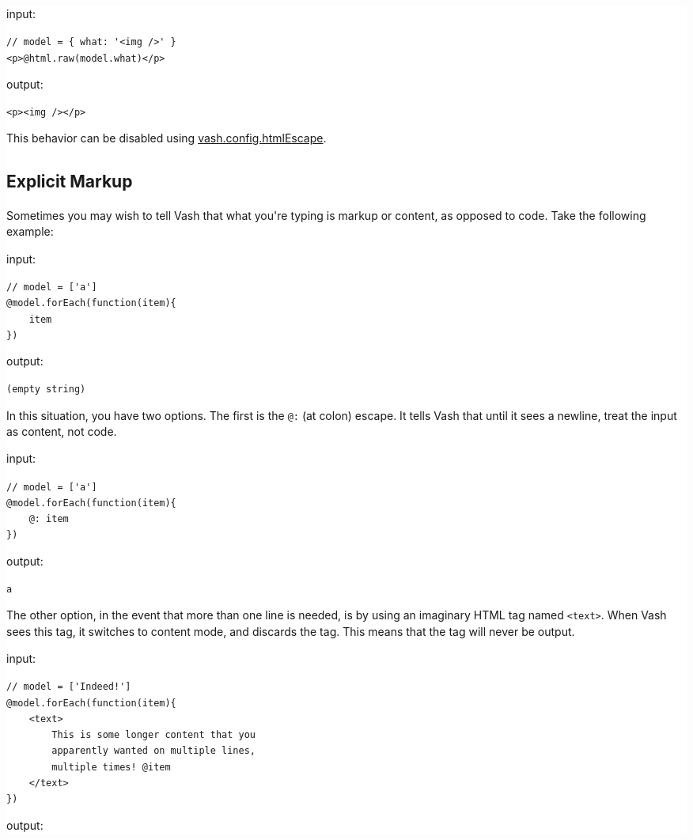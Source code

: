 input:

	// model = { what: '<img />' }
	<p>@html.raw(model.what)</p>

output:

	<p><img /></p>

This behavior can be disabled using [vash.config.htmlEscape][].

<a name="explicit-markup"></a>Explicit Markup 
-----------------------

Sometimes you may wish to tell Vash that what you're typing is markup or content, as opposed to code. Take the following example:

input:

	// model = ['a']
	@model.forEach(function(item){
		item
	})

output:

	(empty string)

In this situation, you have two options. The first is the `@:` (at colon) escape. It tells Vash that until it sees a newline, treat the input as content, not code.

input:

	// model = ['a']
	@model.forEach(function(item){
		@: item
	})

output:

	a

The other option, in the event that more than one line is needed, is by using an imaginary HTML tag named `<text>`. When Vash sees this tag, it switches to content mode, and discards the tag. This means that the tag will never be output.

input:

	// model = ['Indeed!']
	@model.forEach(function(item){
		<text>
			This is some longer content that you
			apparently wanted on multiple lines,
			multiple times! @item
		</text>
	})

output:


[Razor Syntax]: http://www.asp.net/web-pages/tutorials/basics/2-introduction-to-asp-net-web-programming-using-the-razor-syntax
[vash-express-example]: https://github.com/kirbysayshi/vash-express-example
[a playground]: http://codepen.io/kirbysayshi/full/IjrFw
[CodePen.io]: http://codepen.io
[really hard to validate]: http://www.regular-expressions.info/email.html
[nodejs]: http://nodejs.org
[express]: http://expressjs.com
[app.engine]: http://expressjs.com/api.html#app.engine
[Jade]: http://jade-lang.org
[vash-express-example]: https://github.com/kirbysayshi/vash-express-example/tree/master/views
[layout.vash]: https://github.com/kirbysayshi/vash-express-example/blob/master/views/layout.vash
[Layout.vash]: https://github.com/kirbysayshi/vash-express-example/blob/master/views/layout.vash
[layout helpers code]: https://github.com/kirbysayshi/vash/blob/master/src/vhelpers.layout.js
[vash-runtime.min.js]: https://github.com/kirbysayshi/vash/blob/master/build/vash-runtime.min.js
[vash-runtime-all.min.js]: https://github.com/kirbysayshi/vash/blob/master/build/vash-runtime-all.min.js
[source itself]: https://github.com/kirbysayshi/vash/blob/master/src/vruntime.js
[CONTRIBUTING.md]: https://github.com/kirbysayshi/vash/CONTRIBUTING.md
[contributors]: https://github.com/kirbysayshi/vash/AUTHORS
[Features]: #features
[Syntax Example]: #syntax-example
[Quick Start]: #quick-start
[nodejs]: #nodejs
[express]: #express
[Browser - Vanilla]: #browser---vanilla
[Browser - RequireJS]: #browser---requirejs
[Playground]: #playground
[Syntax]: #syntax
[The Transition Character: @]: #the-transition-character
[Expressions]: #expressions
[Advanced Expressions]: #advanced-expressions
[Explicit Expressions]: #explicit-expressions
[Code Blocks]: #code-blocks
[Keyword Blocks]: #keyword-blocks
[Comments]: #comments
[HTML Escaping]: #html-escaping
[Explicit Markup]: #explicit-markup
[Configuration]: #configuration
[vash.config.useWith]: #vash-config-usewith
[vash.config.modelName]: #vash-config-modelname
[vash.config.helpersName]: #vash-config-helpersname
[vash.config.htmlEscape]: #vash-config-htmlescape
[vash.config.debug]: #vash-config-debug
[vash.config.debugParser]: #vash-config-debugparser
[vash.config.debugCompiler]: #vash-config-debugcompiler
[vash.config.simple]: #vash-config-simple
[vash.config.favorText]: #vash-config-favortext
[Template Options]: #template-options
[asContext]: #ascontext
[onRenderEnd]: #onrenderend
[Helper System]: #helper-system
[Built-in Helpers]: #built-in-helpers
[vash.helpers.raw]: #vash-helpers-raw
[vash.helpers.escape]: #vash-helpers-escape
[vash.helpers.tplcache]: #vash-helpers-tplcache
[Layout Helpers]: #layout-helpers
[vash.helpers.extend]: #vash-helpers-extend
[vash.helpers.block]: #vash-helpers-block
[vash.helpers.append]: #vash-helpers-append
[vash.helpers.prepend]: #vash-helpers-prepend
[vash.helpers.include]: #vash-helpers-include
[Compiled Helpers]: #compiled-helpers
[Buffer API]: #buffer-api
[Precompiling Templates]: #precompiling-templates
[Vash Runtime (Browser)]: #vash-runtime-browser
[Compile-time API]: #compile-time-api
[vash.compile]: #vash-compile
[vash.compileHelper]: #vash-compilehelper
[vash.compileBatch]: #vash-compilebatch
[Runtime API]: #runtime-api
[vash.link]: #vash-link
[vash.lookup]: #vash-lookup
[vash.install]: #vash-install
[vash.uninstall]: #vash-uninstall
[vash(1)]: #vash-1
[Installation]: #installation
[--target-namespace]: #vash1--target-namespace
[--property-name]: #vash1--property-name
[--helper]: #vash1--helper
[Contributing / Building]: #contributing-building
[Getting Help]: #getting-help
[Special Thanks]: #special-thanks
[License]: #license
[Vash template]: https://github.com/kirbysayshi/vash/README.vash
[for perusal]: https://github.com/kirbysayshi/vash/docs/helpers/md.vash